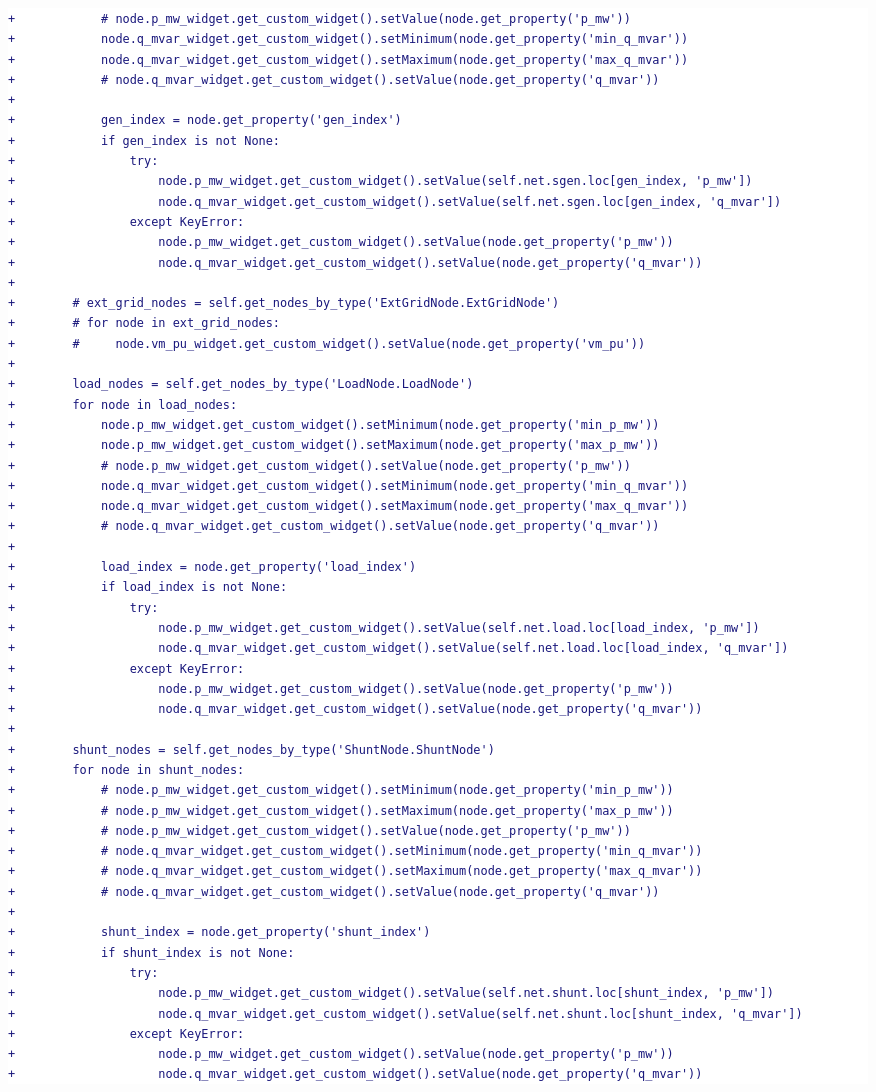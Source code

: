 ```diff
+            # node.p_mw_widget.get_custom_widget().setValue(node.get_property('p_mw'))
+            node.q_mvar_widget.get_custom_widget().setMinimum(node.get_property('min_q_mvar'))
+            node.q_mvar_widget.get_custom_widget().setMaximum(node.get_property('max_q_mvar'))
+            # node.q_mvar_widget.get_custom_widget().setValue(node.get_property('q_mvar'))
+
+            gen_index = node.get_property('gen_index')
+            if gen_index is not None:
+                try:
+                    node.p_mw_widget.get_custom_widget().setValue(self.net.sgen.loc[gen_index, 'p_mw'])
+                    node.q_mvar_widget.get_custom_widget().setValue(self.net.sgen.loc[gen_index, 'q_mvar'])
+                except KeyError:
+                    node.p_mw_widget.get_custom_widget().setValue(node.get_property('p_mw'))
+                    node.q_mvar_widget.get_custom_widget().setValue(node.get_property('q_mvar'))
+
+        # ext_grid_nodes = self.get_nodes_by_type('ExtGridNode.ExtGridNode')
+        # for node in ext_grid_nodes:
+        #     node.vm_pu_widget.get_custom_widget().setValue(node.get_property('vm_pu'))
+
+        load_nodes = self.get_nodes_by_type('LoadNode.LoadNode')
+        for node in load_nodes:
+            node.p_mw_widget.get_custom_widget().setMinimum(node.get_property('min_p_mw'))
+            node.p_mw_widget.get_custom_widget().setMaximum(node.get_property('max_p_mw'))
+            # node.p_mw_widget.get_custom_widget().setValue(node.get_property('p_mw'))
+            node.q_mvar_widget.get_custom_widget().setMinimum(node.get_property('min_q_mvar'))
+            node.q_mvar_widget.get_custom_widget().setMaximum(node.get_property('max_q_mvar'))
+            # node.q_mvar_widget.get_custom_widget().setValue(node.get_property('q_mvar'))
+
+            load_index = node.get_property('load_index')
+            if load_index is not None:
+                try:
+                    node.p_mw_widget.get_custom_widget().setValue(self.net.load.loc[load_index, 'p_mw'])
+                    node.q_mvar_widget.get_custom_widget().setValue(self.net.load.loc[load_index, 'q_mvar'])
+                except KeyError:
+                    node.p_mw_widget.get_custom_widget().setValue(node.get_property('p_mw'))
+                    node.q_mvar_widget.get_custom_widget().setValue(node.get_property('q_mvar'))
+
+        shunt_nodes = self.get_nodes_by_type('ShuntNode.ShuntNode')
+        for node in shunt_nodes:
+            # node.p_mw_widget.get_custom_widget().setMinimum(node.get_property('min_p_mw'))
+            # node.p_mw_widget.get_custom_widget().setMaximum(node.get_property('max_p_mw'))
+            # node.p_mw_widget.get_custom_widget().setValue(node.get_property('p_mw'))
+            # node.q_mvar_widget.get_custom_widget().setMinimum(node.get_property('min_q_mvar'))
+            # node.q_mvar_widget.get_custom_widget().setMaximum(node.get_property('max_q_mvar'))
+            # node.q_mvar_widget.get_custom_widget().setValue(node.get_property('q_mvar'))
+
+            shunt_index = node.get_property('shunt_index')
+            if shunt_index is not None:
+                try:
+                    node.p_mw_widget.get_custom_widget().setValue(self.net.shunt.loc[shunt_index, 'p_mw'])
+                    node.q_mvar_widget.get_custom_widget().setValue(self.net.shunt.loc[shunt_index, 'q_mvar'])
+                except KeyError:
+                    node.p_mw_widget.get_custom_widget().setValue(node.get_property('p_mw'))
+                    node.q_mvar_widget.get_custom_widget().setValue(node.get_property('q_mvar'))
```
